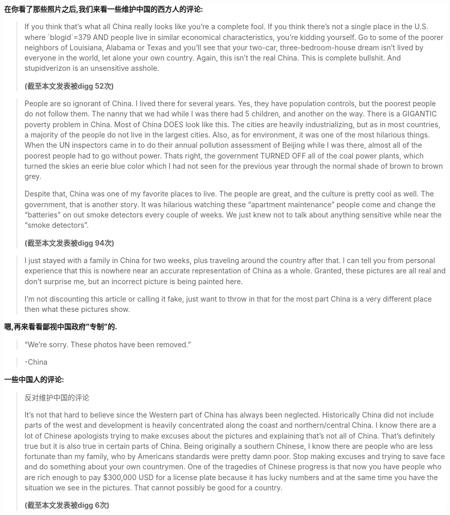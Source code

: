 **在你看了那些照片之后,我们来看一些维护中国的西方人的评论:**

> If you think that&#8217;s what all China really looks like you&#8217;re a complete fool. If you think there&#8217;s not a single place in the U.S. where \`blogid\`=379 AND people live in similar economical characteristics, you&#8217;re kidding yourself. Go to some of the poorer neighbors of Louisiana, Alabama or Texas and you&#8217;ll see that your two-car, three-bedroom-house dream isn&#8217;t lived by everyone in the world, let alone your own country. Again, this isn&#8217;t the real China. This is complete bullshit. And stupidverizon is an unsensitive asshole.
> 
> **(截至本文发表被digg 52次)**

> People are so ignorant of China. I lived there for several years. Yes, they have population controls, but the poorest people do not follow them. The nanny that we had while I was there had 5 children, and another on the way. There is a GIGANTIC poverty problem in China. Most of China DOES look like this. The cities are heavily industrializing, but as in most countries, a majority of the people do not live in the largest cities. Also, as for environment, it was one of the most hilarious things. When the UN inspectors came in to do their annual pollution assessment of Beijing while I was there, almost all of the poorest people had to go without power. Thats right, the government TURNED OFF all of the coal power plants, which turned the skies an eerie blue color which I had not seen for the previous year through the normal shade of brown to brown grey.
> 
> Despite that, China was one of my favorite places to live. The people are great, and the culture is pretty cool as well. The government, that is another story. It was hilarious watching these &#8220;apartment maintenance&#8221; people come and change the &#8220;batteries&#8221; on out smoke detectors every couple of weeks. We just knew not to talk about anything sensitive while near the &#8220;smoke detectors&#8221;.
> 
> **(截至本文发表被digg 94次)**

> I just stayed with a family in China for two weeks, plus traveling around the country after that. I can tell you from personal experience that this is nowhere near an accurate representation of China as a whole. Granted, these pictures are all real and don&#8217;t surprise me, but an incorrect picture is being painted here.
> 
> I&#8217;m not discounting this article or calling it fake, just want to throw in that for the most part China is a very different place then what these pictures show.

**嗯,再来看看鄙视中国政府&#8221;专制&#8221;的.**

> &#8220;We&#8217;re sorry. These photos have been removed.&#8221;
  
> -China

**一些中国人的评论:**

> 反对维护中国的评论 
> 
> It&#8217;s not that hard to believe since the Western part of China has always been neglected. Historically China did not include parts of the west and development is heavily concentrated along the coast and northern/central China. I know there are a lot of Chinese apologists trying to make excuses about the pictures and explaining that&#8217;s not all of China. That&#8217;s definitely true but it is also true in certain parts of China. Being originally a southern Chinese, I know there are people who are less fortunate than my family, who by Americans standards were pretty damn poor. Stop making excuses and trying to save face and do something about your own countrymen. One of the tragedies of Chinese progress is that now you have people who are rich enough to pay $300,000 USD for a license plate because it has lucky numbers and at the same time you have the situation we see in the pictures. That cannot possibly be good for a country.
> 
> **(截至本文发表被digg 6次)**
